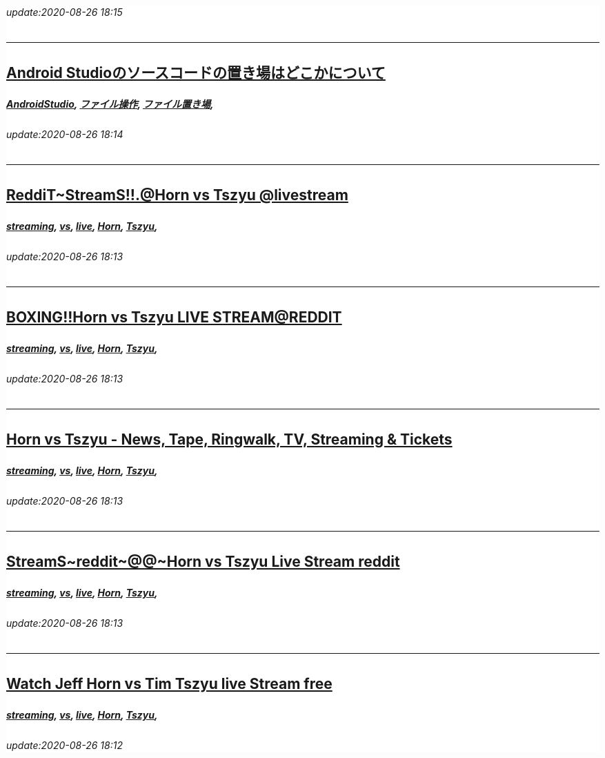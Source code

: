 ###### update:2020-08-26 18:15
---
## [Android Studioのソースコードの置き場はどこかについて](https://qiita.com/nezuu2/items/571c9269cacc1183e44d)
##### [AndroidStudio](https://qiita.com/tags/AndroidStudio), [ファイル操作](https://qiita.com/tags/ファイル操作), [ファイル置き場](https://qiita.com/tags/ファイル置き場), 
###### update:2020-08-26 18:14
---
## [ReddiT~StreamS!!.@Horn vs Tszyu @livestream](https://qiita.com/PSG-vs-Bayern_Munich-Live/items/825fd5e0f1483a30c4f0)
##### [streaming](https://qiita.com/tags/streaming), [vs](https://qiita.com/tags/vs), [live](https://qiita.com/tags/live), [Horn](https://qiita.com/tags/Horn), [Tszyu](https://qiita.com/tags/Tszyu), 
###### update:2020-08-26 18:13
---
## [BOXING!!Horn vs Tszyu LIVE STREAM@REDDIT](https://qiita.com/PSG-vs-Bayern_Munich-Live/items/112a4d8dd45e33d65515)
##### [streaming](https://qiita.com/tags/streaming), [vs](https://qiita.com/tags/vs), [live](https://qiita.com/tags/live), [Horn](https://qiita.com/tags/Horn), [Tszyu](https://qiita.com/tags/Tszyu), 
###### update:2020-08-26 18:13
---
## [Horn vs Tszyu - News, Tape, Ringwalk, TV, Streaming & Tickets](https://qiita.com/PSG-vs-Bayern_Munich-Live/items/8805247d5a772ba0cd33)
##### [streaming](https://qiita.com/tags/streaming), [vs](https://qiita.com/tags/vs), [live](https://qiita.com/tags/live), [Horn](https://qiita.com/tags/Horn), [Tszyu](https://qiita.com/tags/Tszyu), 
###### update:2020-08-26 18:13
---
## [StreamS~reddit~@@~Horn vs Tszyu Live Stream reddit](https://qiita.com/PSG-vs-Bayern_Munich-Live/items/2a8cfe69d3db1c8065b3)
##### [streaming](https://qiita.com/tags/streaming), [vs](https://qiita.com/tags/vs), [live](https://qiita.com/tags/live), [Horn](https://qiita.com/tags/Horn), [Tszyu](https://qiita.com/tags/Tszyu), 
###### update:2020-08-26 18:13
---
## [Watch Jeff Horn vs Tim Tszyu live Stream free](https://qiita.com/PSG-vs-Bayern_Munich-Live/items/b356de04bbebbd592aef)
##### [streaming](https://qiita.com/tags/streaming), [vs](https://qiita.com/tags/vs), [live](https://qiita.com/tags/live), [Horn](https://qiita.com/tags/Horn), [Tszyu](https://qiita.com/tags/Tszyu), 
###### update:2020-08-26 18:12